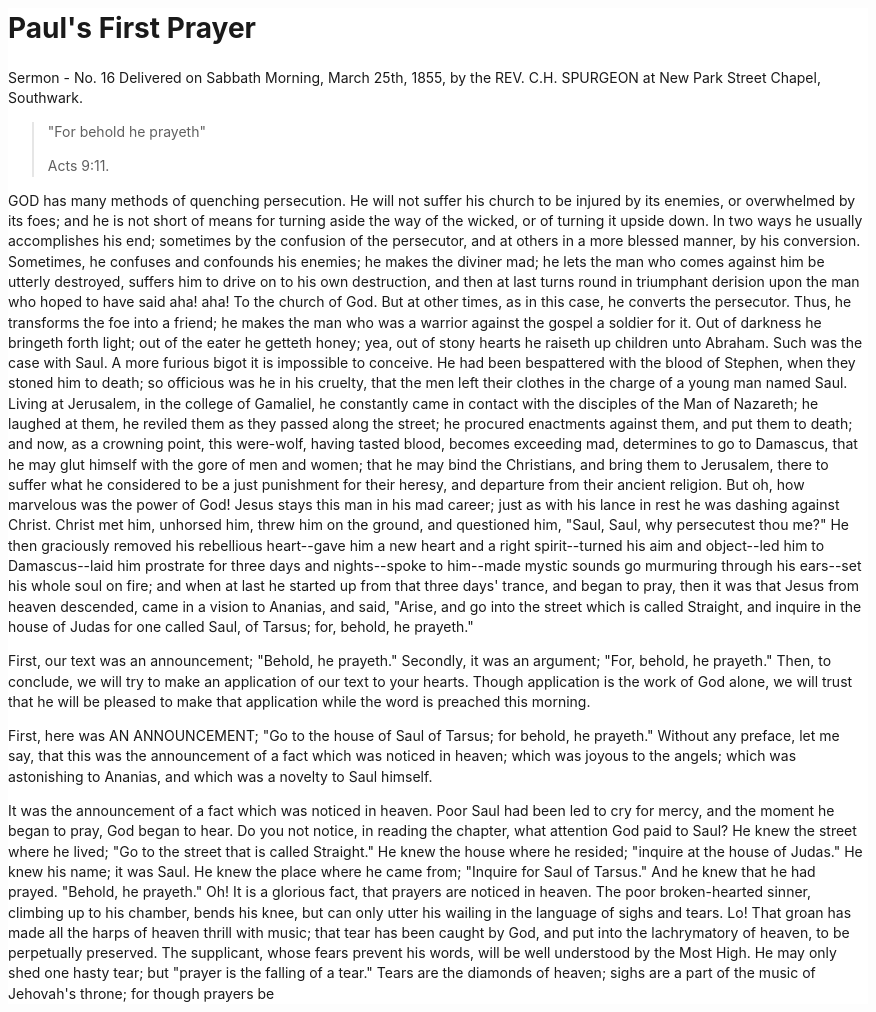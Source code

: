 # Paul's First Prayer

Sermon - No. 16 Delivered on Sabbath Morning, March 25th, 1855, by the REV. C.H. SPURGEON at New Park Street Chapel, Southwark.

> "For behold he prayeth"
> 
> Acts 9:11.

GOD has many methods of quenching persecution. He will not suffer his church to be injured by its enemies, or overwhelmed by its foes; and he is not short of means for turning aside the way of the wicked, or of turning it upside down. In two ways he usually accomplishes his end; sometimes by the confusion of the persecutor, and at others in a more blessed manner, by his conversion. Sometimes, he confuses and confounds his enemies; he makes the diviner mad; he lets the man who comes against him be utterly destroyed, suffers him to drive on to his own destruction, and then at last turns round in triumphant derision upon the man who hoped to have said aha! aha! To the church of God. But at other times, as in this case, he converts the persecutor. Thus, he transforms the foe into a friend; he makes the man who was a warrior against the gospel a soldier for it. Out of darkness he bringeth forth light; out of the eater he getteth honey; yea, out of stony hearts he raiseth up children unto Abraham. Such was the case with Saul. A more furious bigot it is impossible to conceive. He had been bespattered with the blood of Stephen, when they stoned him to death; so officious was he in his cruelty, that the men left their clothes in the charge of a young man named Saul. Living at Jerusalem, in the college of Gamaliel, he constantly came in contact with the disciples of the Man of Nazareth; he laughed at them, he reviled them as they passed along the street; he procured enactments against them, and put them to death; and now, as a crowning point, this were-wolf, having tasted blood, becomes exceeding mad, determines to go to Damascus, that he may glut himself with the gore of men and women; that he may bind the Christians, and bring them to Jerusalem, there to suffer what he considered to be a just punishment for their heresy, and departure from their ancient religion. But oh, how marvelous was the power of God! Jesus stays this man in his mad career; just as with his lance in rest he was dashing against Christ. Christ met him, unhorsed him, threw him on the ground, and questioned him, "Saul, Saul, why persecutest thou me?" He then graciously removed his rebellious heart--gave him a new heart and a right spirit--turned his aim and object--led him to Damascus--laid him prostrate for three days and nights--spoke to him--made mystic sounds go murmuring through his ears--set his whole soul on fire; and when at last he started up from that three days' trance, and began to pray, then it was that Jesus from heaven descended, came in a vision to Ananias, and said, "Arise, and go into the street which is called Straight, and inquire in the house of Judas for one called Saul, of Tarsus; for, behold, he prayeth."

First, our text was an announcement; "Behold, he prayeth." Secondly, it was an argument; "For, behold, he prayeth." Then, to conclude, we will try to make an application of our text to your hearts. Though application is the work of God alone, we will trust that he will be pleased to make that application while the word is preached this morning.

First, here was AN ANNOUNCEMENT; "Go to the house of Saul of Tarsus; for behold, he prayeth." Without any preface, let me say, that this was the announcement of a fact which was noticed in heaven; which was joyous to the angels; which was astonishing to Ananias, and which was a novelty to Saul himself.

It was the announcement of a fact which was noticed in heaven. Poor Saul had been led to cry for mercy, and the moment he began to pray, God began to hear. Do you not notice, in reading the chapter, what attention God paid to Saul? He knew the street where he lived; "Go to the street that is called Straight." He knew the house where he resided; "inquire at the house of Judas." He knew his name; it was Saul. He knew the place where he came from; "Inquire for Saul of Tarsus." And he knew that he had prayed. "Behold, he prayeth." Oh! It is a glorious fact, that prayers are noticed in heaven. The poor broken-hearted sinner, climbing up to his chamber, bends his knee, but can only utter his wailing in the language of sighs and tears. Lo! That groan has made all the harps of heaven thrill with music; that tear has been caught by God, and put into the lachrymatory of heaven, to be perpetually preserved. The supplicant, whose fears prevent his words, will be well understood by the Most High. He may only shed one hasty tear; but "prayer is the falling of a tear." Tears are the diamonds of heaven; sighs are a part of the music of Jehovah's throne; for though prayers be
